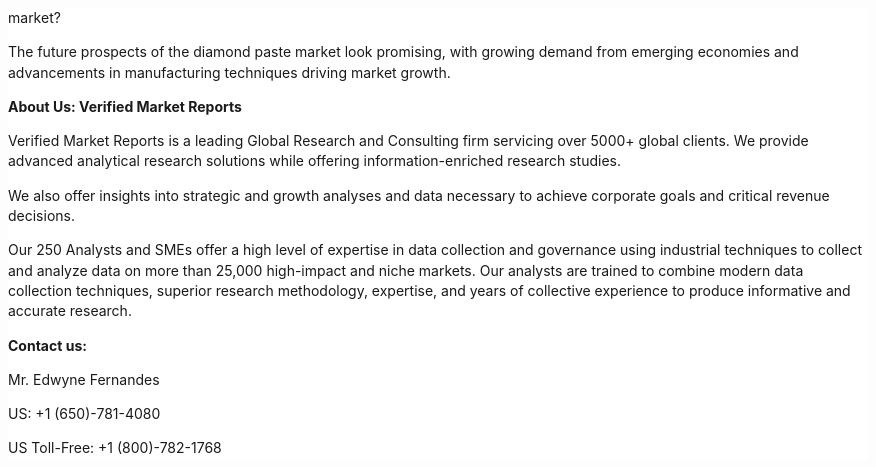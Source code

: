 market?</h2><p>The future prospects of the diamond paste market look promising, with growing demand from emerging economies and advancements in manufacturing techniques driving market growth.</p></body></html><p id="" class=""><strong>About Us: Verified Market Reports</strong></p><p id="" class="">Verified Market Reports is a leading Global Research and Consulting firm servicing over 5000+ global clients. We provide advanced analytical research solutions while offering information-enriched research studies.</p><p id="" class="">We also offer insights into strategic and growth analyses and data necessary to achieve corporate goals and critical revenue decisions.</p><p id="" class="">Our 250 Analysts and SMEs offer a high level of expertise in data collection and governance using industrial techniques to collect and analyze data on more than 25,000 high-impact and niche markets. Our analysts are trained to combine modern data collection techniques, superior research methodology, expertise, and years of collective experience to produce informative and accurate research.</p><p id="" class=""><strong>Contact us:</strong></p><p id="" class="">Mr. Edwyne Fernandes</p><p id="" class="">US: +1 (650)-781-4080</p><p id="" class="">US Toll-Free: +1 (800)-782-1768</p>
